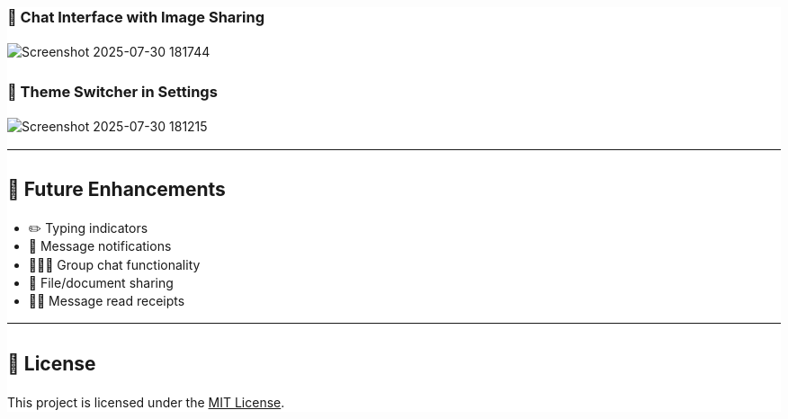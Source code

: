 ### 💬 Chat Interface with Image Sharing
<img width="1889" height="864" alt="Screenshot 2025-07-30 181744" src="https://github.com/user-attachments/assets/8fc196cf-a92a-4d87-9df7-52ebcf71ba7f" />

### 🎨 Theme Switcher in Settings
<img width="1884" height="710" alt="Screenshot 2025-07-30 181215" src="https://github.com/user-attachments/assets/431492d8-2fee-4483-928c-abef6e455354" />

---

## 🚀 Future Enhancements

- ✏️ Typing indicators  
- 🔔 Message notifications  
- 🧑‍🤝‍🧑 Group chat functionality  
- 📎 File/document sharing    
- 🕵️‍♂️ Message read receipts  

---

## 📄 License

This project is licensed under the [MIT License](LICENSE).

